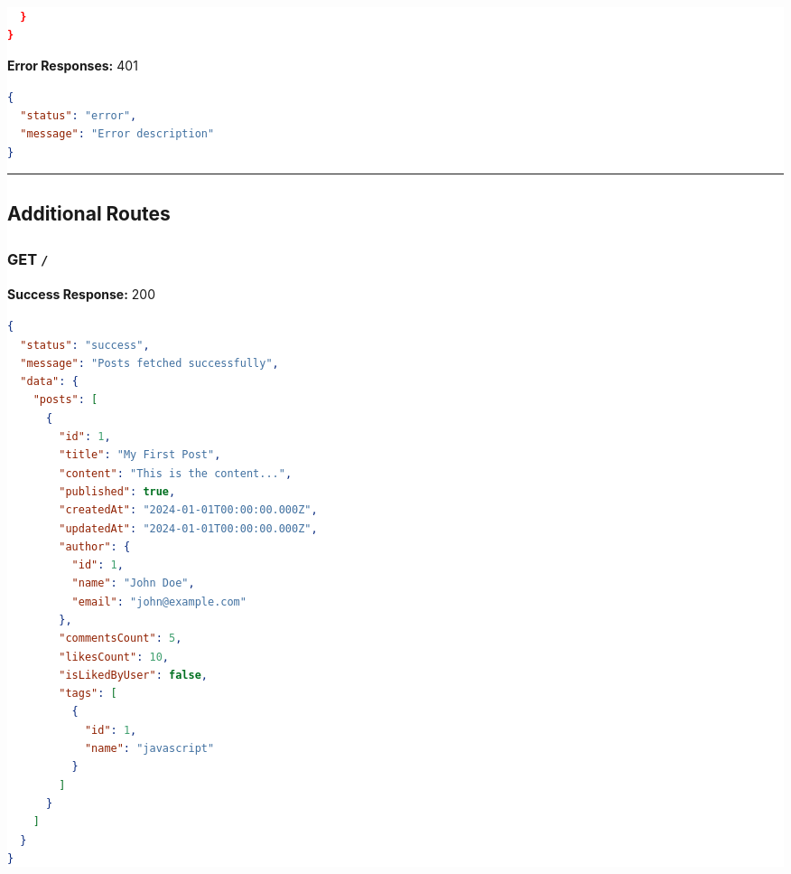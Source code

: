 ```json
  }
}
```

**Error Responses:** 401
```json
{
  "status": "error",
  "message": "Error description"
}
```

---

## Additional Routes

### GET `/`

**Success Response:** 200
```json
{
  "status": "success",
  "message": "Posts fetched successfully",
  "data": {
    "posts": [
      {
        "id": 1,
        "title": "My First Post",
        "content": "This is the content...",
        "published": true,
        "createdAt": "2024-01-01T00:00:00.000Z",
        "updatedAt": "2024-01-01T00:00:00.000Z",
        "author": {
          "id": 1,
          "name": "John Doe",
          "email": "john@example.com"
        },
        "commentsCount": 5,
        "likesCount": 10,
        "isLikedByUser": false,
        "tags": [
          {
            "id": 1,
            "name": "javascript"
          }
        ]
      }
    ]
  }
}
```
